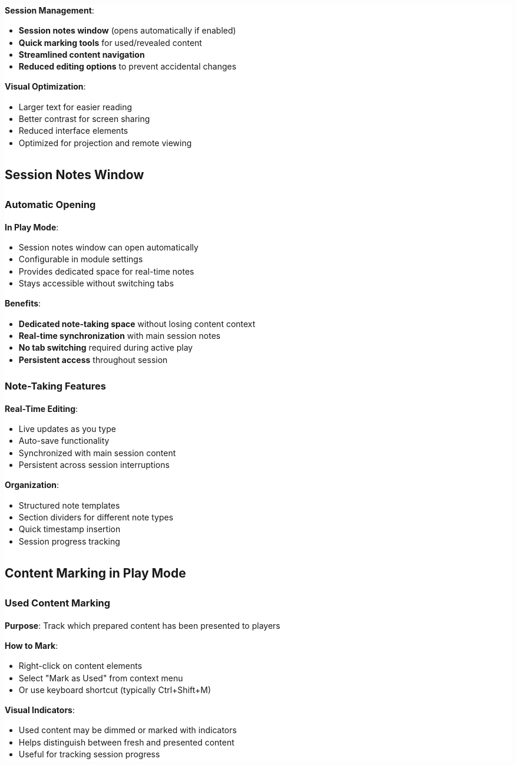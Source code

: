 **Session Management**:
- **Session notes window** (opens automatically if enabled)
- **Quick marking tools** for used/revealed content
- **Streamlined content navigation**
- **Reduced editing options** to prevent accidental changes

**Visual Optimization**:
- Larger text for easier reading
- Better contrast for screen sharing
- Reduced interface elements
- Optimized for projection and remote viewing

## Session Notes Window

### Automatic Opening
**In Play Mode**:
- Session notes window can open automatically
- Configurable in module settings
- Provides dedicated space for real-time notes
- Stays accessible without switching tabs

**Benefits**:
- **Dedicated note-taking space** without losing content context
- **Real-time synchronization** with main session notes
- **No tab switching** required during active play
- **Persistent access** throughout session

### Note-Taking Features
**Real-Time Editing**:
- Live updates as you type
- Auto-save functionality
- Synchronized with main session content
- Persistent across session interruptions

**Organization**:
- Structured note templates
- Section dividers for different note types
- Quick timestamp insertion
- Session progress tracking

## Content Marking in Play Mode

### Used Content Marking
**Purpose**: Track which prepared content has been presented to players

**How to Mark**:
- Right-click on content elements
- Select "Mark as Used" from context menu
- Or use keyboard shortcut (typically Ctrl+Shift+M)

**Visual Indicators**:
- Used content may be dimmed or marked with indicators
- Helps distinguish between fresh and presented content
- Useful for tracking session progress
